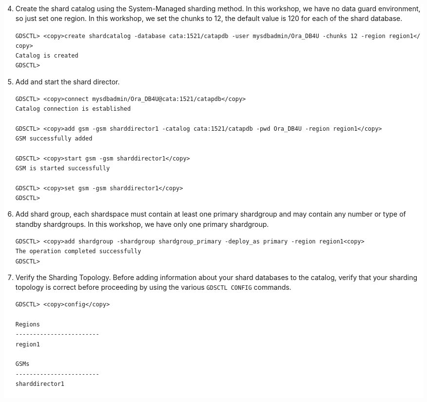   

4. Create the shard catalog using the System-Managed sharding method. In this workshop, we have no data guard environment, so just set one region. In this workshop, we set the chunks to 12, the default value is 120 for each of the shard database.

    ```
    GDSCTL> <copy>create shardcatalog -database cata:1521/catapdb -user mysdbadmin/Ora_DB4U -chunks 12 -region region1</copy>
    Catalog is created
    GDSCTL>
    ```

   

5. Add and start the shard director.

    ```
    GDSCTL> <copy>connect mysdbadmin/Ora_DB4U@cata:1521/catapdb</copy>
    Catalog connection is established
    
    GDSCTL> <copy>add gsm -gsm sharddirector1 -catalog cata:1521/catapdb -pwd Ora_DB4U -region region1</copy>
    GSM successfully added
    
    GDSCTL> <copy>start gsm -gsm sharddirector1</copy>
    GSM is started successfully
    
    GDSCTL> <copy>set gsm -gsm sharddirector1</copy>
    GDSCTL> 
    ```

   

6. Add shard group, each shardspace must contain at least one primary shardgroup and may contain any number or type of standby shardgroups. In this workshop, we have only one primary shardgroup.

    ```
    GDSCTL> <copy>add shardgroup -shardgroup shardgroup_primary -deploy_as primary -region region1<copy>
    The operation completed successfully
    GDSCTL> 
    ```

   

7. Verify the Sharding Topology. Before adding information about your shard databases to the catalog, verify that your sharding topology is correct before proceeding by using the various `GDSCTL CONFIG` commands.

    ```
    GDSCTL> <copy>config</copy>
    
    Regions
    ------------------------
    region1                       
    
    GSMs
    ------------------------
    sharddirector1                
    